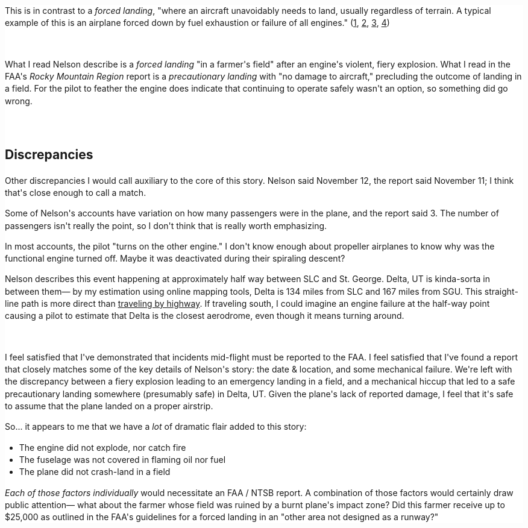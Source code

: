 This is in contrast to a *forced landing*, "where an aircraft unavoidably needs to land, usually regardless of terrain. A typical example of this is an airplane forced down by fuel exhaustion or failure of all engines." ([1](https://en.wikipedia.org/wiki/Emergency_landing), [2](https://www.aopa.org/training-and-safety/students/flighttestprep/skills/emergency-landings), [3](https://simpleflying.com/emergency-landings-differences-guide/), [4](https://skybrary.aero/articles/emergency-landing-guidance-controllers)) 

&nbsp;

What I read Nelson describe is a *forced landing* "in a farmer's field" after an engine's violent, fiery explosion. What I read in the FAA's *Rocky Mountain Region* report is a *precautionary landing* with "no damage to aircraft," precluding the outcome of landing in a field. For the pilot to feather the engine does indicate that continuing to operate safely wasn't an option, so something did go wrong.

&nbsp;

## Discrepancies
Other discrepancies I would call auxiliary to the core of this story. Nelson said November 12, the report said November 11; I think that's close enough to call a match.

Some of Nelson's accounts have variation on how many passengers were in the plane, and the report said 3. The number of passengers isn't really the point, so I don't think that is really worth emphasizing.

In most accounts, the pilot "turns on the other engine." I don't know enough about propeller airplanes to know why was the functional engine turned off. Maybe it was deactivated during their spiraling descent?

Nelson describes this event happening at approximately half way between SLC and St. George. Delta, UT is kinda-sorta in between them— by my estimation using online mapping tools, Delta is 134 miles from SLC and 167 miles from SGU. This straight-line path is more direct than [traveling by highway](https://www.google.com/maps/dir/Salt+Lake+City,+UT,+USA/Delta,+UT,+USA/St.+George,+UT,+USA). If traveling south, I could imagine an engine failure at the half-way point causing a pilot to estimate that Delta is the closest aerodrome, even though it means turning around.

&nbsp;

I feel satisfied that I've demonstrated that incidents mid-flight must be reported to the FAA. I feel satisfied that I've found a report that closely matches some of the key details of Nelson's story: the date & location, and some mechanical failure. We're left with the discrepancy between a fiery explosion leading to an emergency landing in a field, and a mechanical hiccup that led to a safe precautionary landing somewhere (presumably safe) in Delta, UT. Given the plane's lack of reported damage, I feel that it's safe to assume that the plane landed on a proper airstrip.

So... it appears to me that we have a *lot* of dramatic flair added to this story:

- The engine did not explode, nor catch fire
- The fuselage was not covered in flaming oil nor fuel
- The plane did not crash-land in a field

*Each of those factors individually* would necessitate an FAA / NTSB report. A combination of those factors would certainly draw public attention— what about the farmer whose field was ruined by a burnt plane's impact zone? Did this farmer receive up to $25,000 as outlined in the FAA's guidelines for a forced landing in an "other area not designed as a runway?" 
